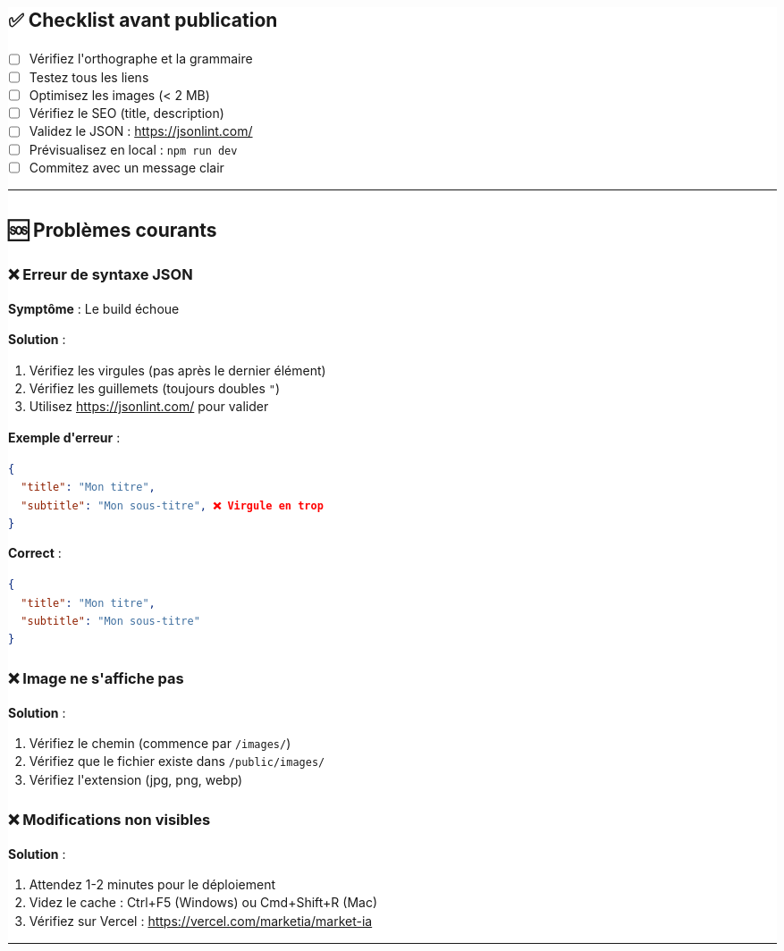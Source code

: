 ## ✅ Checklist avant publication

- [ ] Vérifiez l'orthographe et la grammaire
- [ ] Testez tous les liens
- [ ] Optimisez les images (< 2 MB)
- [ ] Vérifiez le SEO (title, description)
- [ ] Validez le JSON : https://jsonlint.com/
- [ ] Prévisualisez en local : `npm run dev`
- [ ] Commitez avec un message clair

---

## 🆘 Problèmes courants

### ❌ Erreur de syntaxe JSON

**Symptôme** : Le build échoue

**Solution** :
1. Vérifiez les virgules (pas après le dernier élément)
2. Vérifiez les guillemets (toujours doubles `"`)
3. Utilisez https://jsonlint.com/ pour valider

**Exemple d'erreur** :
```json
{
  "title": "Mon titre",
  "subtitle": "Mon sous-titre", ❌ Virgule en trop
}
```

**Correct** :
```json
{
  "title": "Mon titre",
  "subtitle": "Mon sous-titre"
}
```

### ❌ Image ne s'affiche pas

**Solution** :
1. Vérifiez le chemin (commence par `/images/`)
2. Vérifiez que le fichier existe dans `/public/images/`
3. Vérifiez l'extension (jpg, png, webp)

### ❌ Modifications non visibles

**Solution** :
1. Attendez 1-2 minutes pour le déploiement
2. Videz le cache : Ctrl+F5 (Windows) ou Cmd+Shift+R (Mac)
3. Vérifiez sur Vercel : https://vercel.com/marketia/market-ia

---
